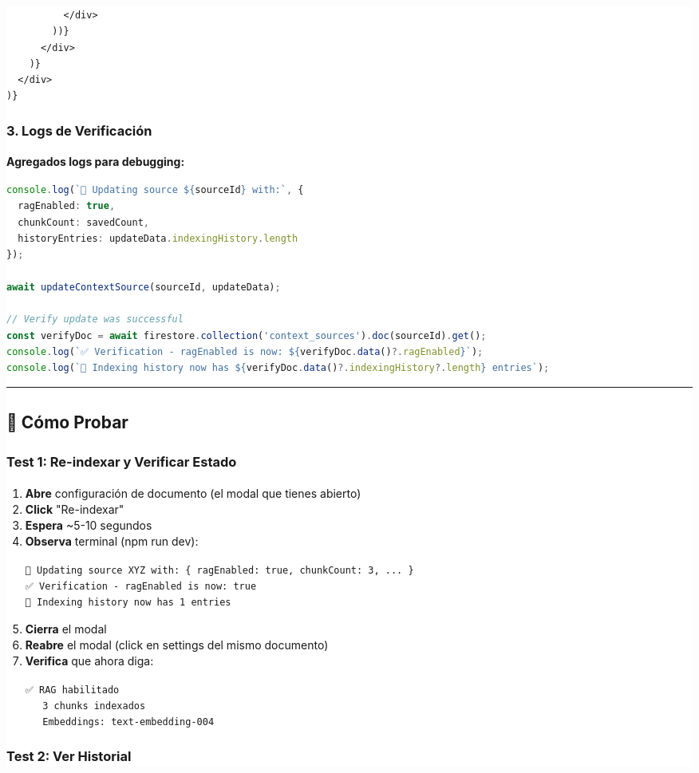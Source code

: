 ```tsx
          </div>
        ))}
      </div>
    )}
  </div>
)}
```

### 3. **Logs de Verificación**

**Agregados logs para debugging:**

```typescript
console.log(`🔄 Updating source ${sourceId} with:`, {
  ragEnabled: true,
  chunkCount: savedCount,
  historyEntries: updateData.indexingHistory.length
});

await updateContextSource(sourceId, updateData);

// Verify update was successful
const verifyDoc = await firestore.collection('context_sources').doc(sourceId).get();
console.log(`✅ Verification - ragEnabled is now: ${verifyDoc.data()?.ragEnabled}`);
console.log(`📝 Indexing history now has ${verifyDoc.data()?.indexingHistory?.length} entries`);
```

---

## 🧪 Cómo Probar

### Test 1: Re-indexar y Verificar Estado

1. **Abre** configuración de documento (el modal que tienes abierto)
2. **Click** "Re-indexar"
3. **Espera** ~5-10 segundos
4. **Observa** terminal (npm run dev):
   ```
   🔄 Updating source XYZ with: { ragEnabled: true, chunkCount: 3, ... }
   ✅ Verification - ragEnabled is now: true
   📝 Indexing history now has 1 entries
   ```
5. **Cierra** el modal
6. **Reabre** el modal (click en settings del mismo documento)
7. **Verifica** que ahora diga:
   ```
   ✅ RAG habilitado
      3 chunks indexados
      Embeddings: text-embedding-004
   ```

### Test 2: Ver Historial
